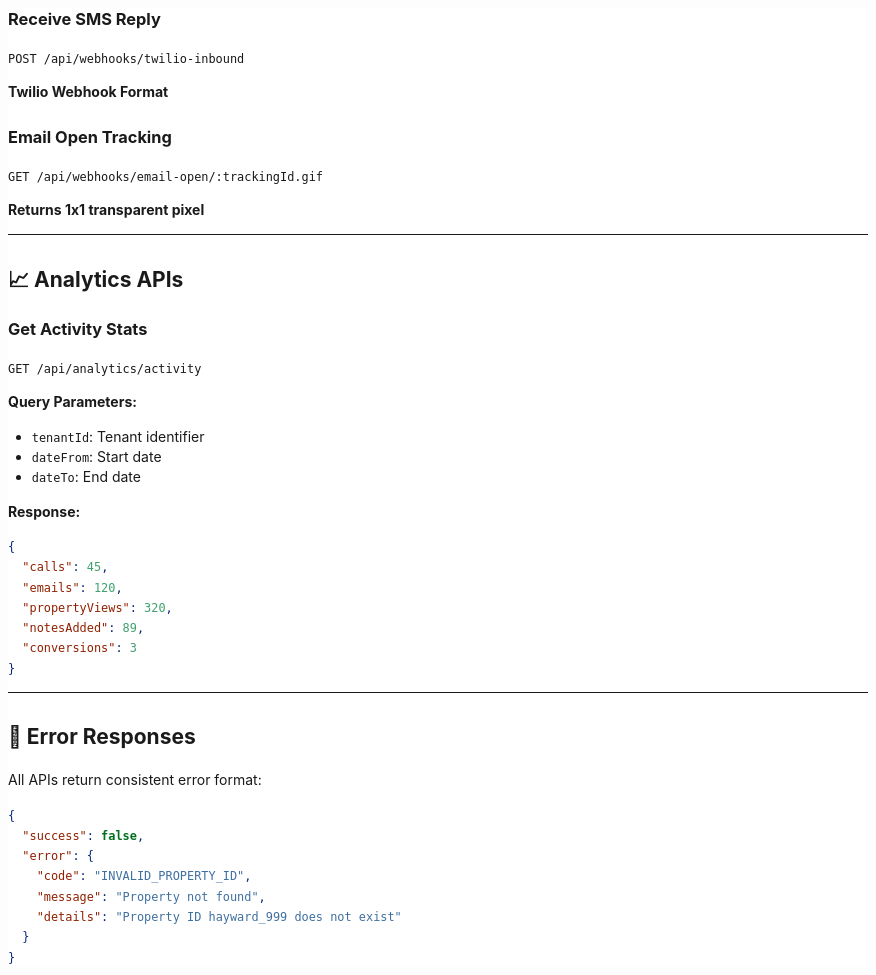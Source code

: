 ### Receive SMS Reply
```http
POST /api/webhooks/twilio-inbound
```

**Twilio Webhook Format**

### Email Open Tracking
```http
GET /api/webhooks/email-open/:trackingId.gif
```

**Returns 1x1 transparent pixel**

---

## 📈 Analytics APIs

### Get Activity Stats
```http
GET /api/analytics/activity
```

**Query Parameters:**
- `tenantId`: Tenant identifier
- `dateFrom`: Start date
- `dateTo`: End date

**Response:**
```json
{
  "calls": 45,
  "emails": 120,
  "propertyViews": 320,
  "notesAdded": 89,
  "conversions": 3
}
```

---

## 🚨 Error Responses

All APIs return consistent error format:

```json
{
  "success": false,
  "error": {
    "code": "INVALID_PROPERTY_ID",
    "message": "Property not found",
    "details": "Property ID hayward_999 does not exist"
  }
}
```
